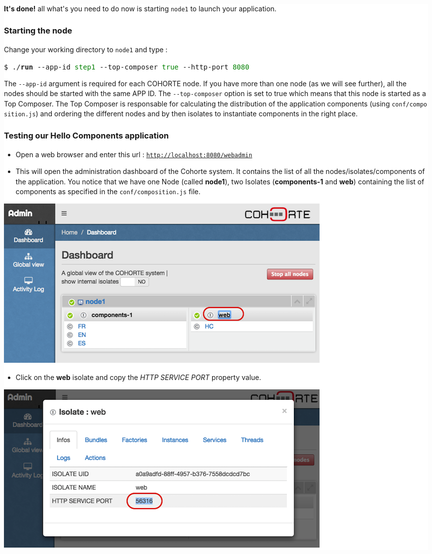 **It's done!** all what's you need to do now is starting `node1` to launch your application.

### Starting the node

Change your working directory to `node1` and type : 
 <pre>
$ ./<b>run</b> --app-id <span style="color:green">step1</span> --top-composer <span style="color:green">true</span> --http-port <span style="color:green">8080</span>
</pre>

The `--app-id` argument is required for each COHORTE node. If you have more than one node (as we will see further), all the nodes should be started with the same APP ID. The `--top-composer` option is set to true which means that this node is started as a Top Composer. The Top Composer is responsable for calculating the distribution of the application components (using `conf/composition.js`) and ordering the different nodes and by then isolates to instantiate components in the right place.

### Testing our Hello Components application

* Open a web browser and enter this url : [`http://localhost:8080/webadmin`](http://localhost:8080/webadmin)

* This will open the administration dashboard of the Cohorte system. It contains the list of all the nodes/isolates/components of the application.
  You notice that we have one Node (called **node1**), two Isolates (**components-1** and **web**) containing the list of components as specified in the `conf/composition.js` file.

![Created node](hello-img-4.png)
 
* Click on the **web** isolate and copy the *HTTP SERVICE PORT* property value. 

![Created node](hello-img-5.png)
